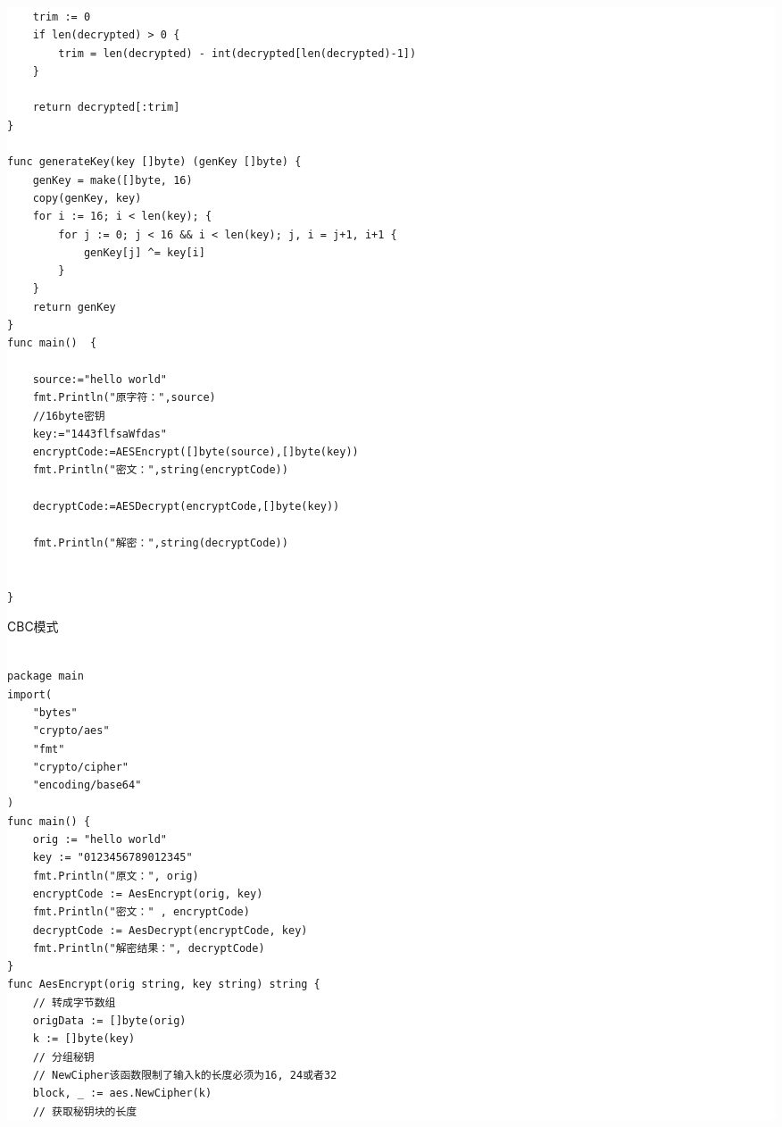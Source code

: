 ```
	trim := 0
	if len(decrypted) > 0 {
		trim = len(decrypted) - int(decrypted[len(decrypted)-1])
	}

	return decrypted[:trim]
}

func generateKey(key []byte) (genKey []byte) {
	genKey = make([]byte, 16)
	copy(genKey, key)
	for i := 16; i < len(key); {
		for j := 0; j < 16 && i < len(key); j, i = j+1, i+1 {
			genKey[j] ^= key[i]
		}
	}
	return genKey
}
func main()  {

	source:="hello world"
	fmt.Println("原字符：",source)
	//16byte密钥
	key:="1443flfsaWfdas"
	encryptCode:=AESEncrypt([]byte(source),[]byte(key))
	fmt.Println("密文：",string(encryptCode))

	decryptCode:=AESDecrypt(encryptCode,[]byte(key))

	fmt.Println("解密：",string(decryptCode))


}
```

CBC模式

```

package main
import(
    "bytes"
    "crypto/aes"
    "fmt"
    "crypto/cipher"
    "encoding/base64"
)
func main() {
    orig := "hello world"
    key := "0123456789012345"
    fmt.Println("原文：", orig)
    encryptCode := AesEncrypt(orig, key)
    fmt.Println("密文：" , encryptCode)
    decryptCode := AesDecrypt(encryptCode, key)
    fmt.Println("解密结果：", decryptCode)
}
func AesEncrypt(orig string, key string) string {
    // 转成字节数组
    origData := []byte(orig)
    k := []byte(key)
    // 分组秘钥
    // NewCipher该函数限制了输入k的长度必须为16, 24或者32
    block, _ := aes.NewCipher(k)
    // 获取秘钥块的长度
```
